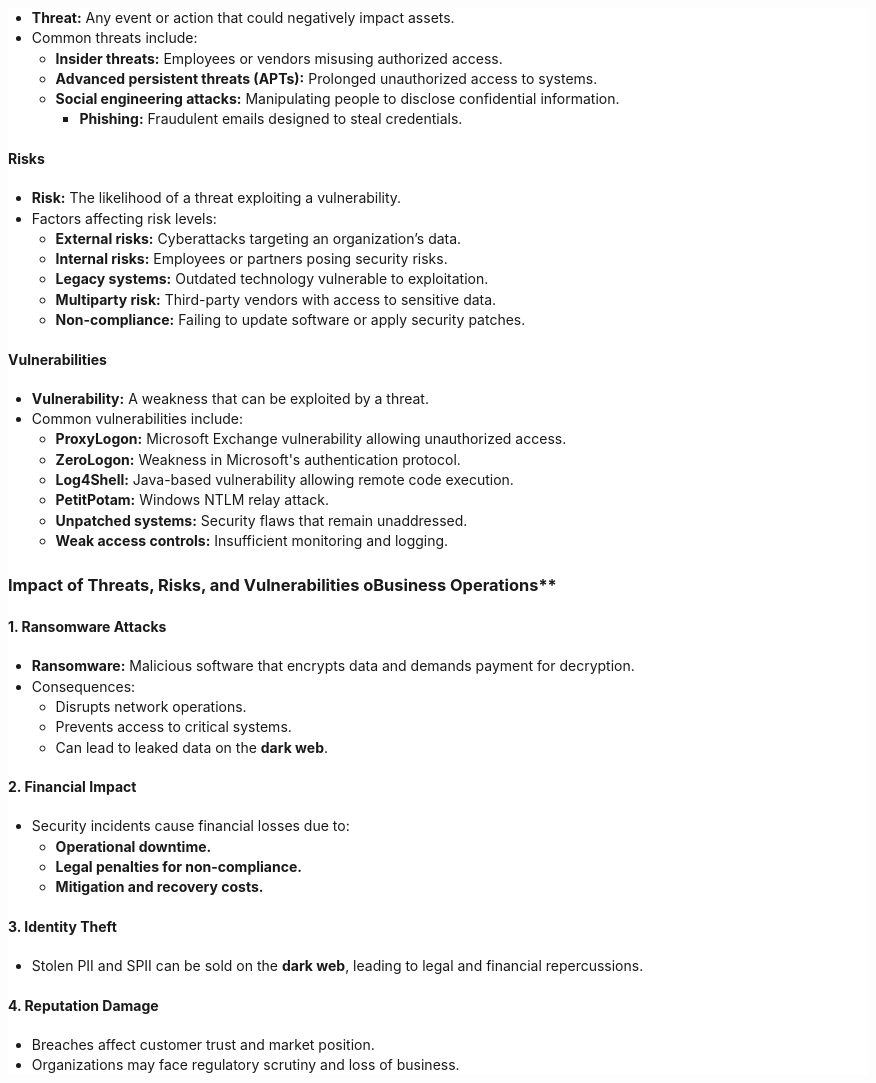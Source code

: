 - **Threat:** Any event or action that could negatively impact assets.
- Common threats include:
  - **Insider threats:** Employees or vendors misusing authorized access.
  - **Advanced persistent threats (APTs):** Prolonged unauthorized access to systems.
  - **Social engineering attacks:** Manipulating people to disclose confidential information.
    - **Phishing:** Fraudulent emails designed to steal credentials.

#### Risks

- **Risk:** The likelihood of a threat exploiting a vulnerability.
- Factors affecting risk levels:
  - **External risks:** Cyberattacks targeting an organization’s data.
  - **Internal risks:** Employees or partners posing security risks.
  - **Legacy systems:** Outdated technology vulnerable to exploitation.
  - **Multiparty risk:** Third-party vendors with access to sensitive data.
  - **Non-compliance:** Failing to update software or apply security patches.

#### Vulnerabilities

- **Vulnerability:** A weakness that can be exploited by a threat.
- Common vulnerabilities include:
  - **ProxyLogon:** Microsoft Exchange vulnerability allowing unauthorized access.
  - **ZeroLogon:** Weakness in Microsoft's authentication protocol.
  - **Log4Shell:** Java-based vulnerability allowing remote code execution.
  - **PetitPotam:** Windows NTLM relay attack.
  - **Unpatched systems:** Security flaws that remain unaddressed.
  - **Weak access controls:** Insufficient monitoring and logging.

### Impact of Threats, Risks, and Vulnerabilities oBusiness Operations**

#### 1. Ransomware Attacks

- **Ransomware:** Malicious software that encrypts data and demands payment for decryption.
- Consequences:
  - Disrupts network operations.
  - Prevents access to critical systems.
  - Can lead to leaked data on the **dark web**.

#### 2. Financial Impact

- Security incidents cause financial losses due to:
  - **Operational downtime.**
  - **Legal penalties for non-compliance.**
  - **Mitigation and recovery costs.**

#### 3. Identity Theft

- Stolen PII and SPII can be sold on the **dark web**, leading to legal and financial repercussions.

#### 4. Reputation Damage

- Breaches affect customer trust and market position.
- Organizations may face regulatory scrutiny and loss of business.
